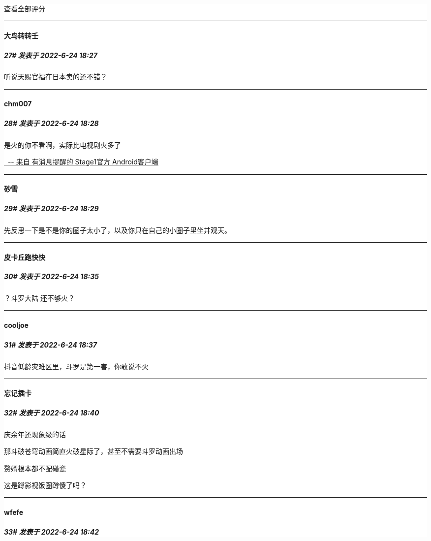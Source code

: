 查看全部评分

*****

####  大鸟转转壬  
##### 27#       发表于 2022-6-24 18:27

听说天赐官福在日本卖的还不错？

*****

####  chm007  
##### 28#       发表于 2022-6-24 18:28

是火的你不看啊，实际比电视剧火多了

[  -- 来自 有消息提醒的 Stage1官方 Android客户端](https://www.coolapk.com/apk/140634)

*****

####  砂雪  
##### 29#       发表于 2022-6-24 18:29

先反思一下是不是你的圈子太小了，以及你只在自己的小圈子里坐井观天。

*****

####  皮卡丘跑快快  
##### 30#       发表于 2022-6-24 18:35

？斗罗大陆 还不够火？



*****

####  cooljoe  
##### 31#       发表于 2022-6-24 18:37

抖音低龄灾难区里，斗罗是第一害，你敢说不火

*****

####  忘记插卡  
##### 32#       发表于 2022-6-24 18:40

庆余年还现象级的话

那斗破苍穹动画简直火破星际了，甚至不需要斗罗动画出场

赘婿根本都不配碰瓷

这是蹲影视饭圈蹲傻了吗？

*****

####  wfefe  
##### 33#       发表于 2022-6-24 18:42
